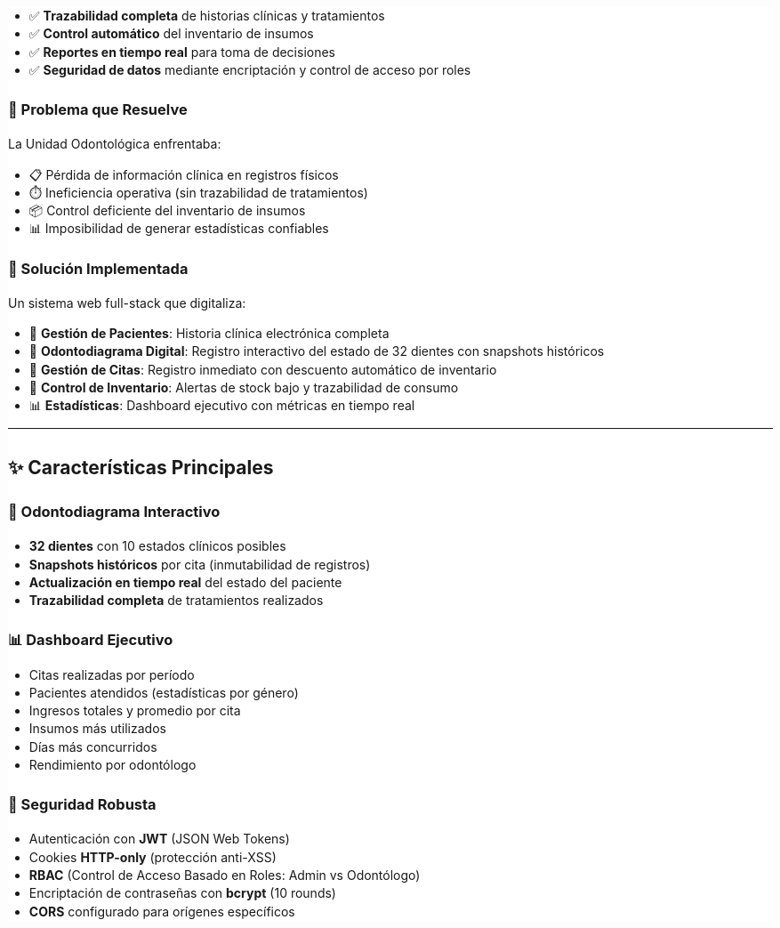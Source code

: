 - ✅ **Trazabilidad completa** de historias clínicas y tratamientos
- ✅ **Control automático** del inventario de insumos
- ✅ **Reportes en tiempo real** para toma de decisiones
- ✅ **Seguridad de datos** mediante encriptación y control de acceso por roles

### 🌟 Problema que Resuelve

La Unidad Odontológica enfrentaba:

- 📋 Pérdida de información clínica en registros físicos
- ⏱️ Ineficiencia operativa (sin trazabilidad de tratamientos)
- 📦 Control deficiente del inventario de insumos
- 📊 Imposibilidad de generar estadísticas confiables

### 🎯 Solución Implementada

Un sistema web full-stack que digitaliza:

- 👤 **Gestión de Pacientes**: Historia clínica electrónica completa
- 🦷 **Odontodiagrama Digital**: Registro interactivo del estado de 32 dientes con snapshots históricos
- 📅 **Gestión de Citas**: Registro inmediato con descuento automático de inventario
- 💊 **Control de Inventario**: Alertas de stock bajo y trazabilidad de consumo
- 📊 **Estadísticas**: Dashboard ejecutivo con métricas en tiempo real

---

## ✨ Características Principales

### 🦷 Odontodiagrama Interactivo

- **32 dientes** con 10 estados clínicos posibles
- **Snapshots históricos** por cita (inmutabilidad de registros)
- **Actualización en tiempo real** del estado del paciente
- **Trazabilidad completa** de tratamientos realizados

### 📊 Dashboard Ejecutivo

- Citas realizadas por período
- Pacientes atendidos (estadísticas por género)
- Ingresos totales y promedio por cita
- Insumos más utilizados
- Días más concurridos
- Rendimiento por odontólogo

### 🔐 Seguridad Robusta

- Autenticación con **JWT** (JSON Web Tokens)
- Cookies **HTTP-only** (protección anti-XSS)
- **RBAC** (Control de Acceso Basado en Roles: Admin vs Odontólogo)
- Encriptación de contraseñas con **bcrypt** (10 rounds)
- **CORS** configurado para orígenes específicos
